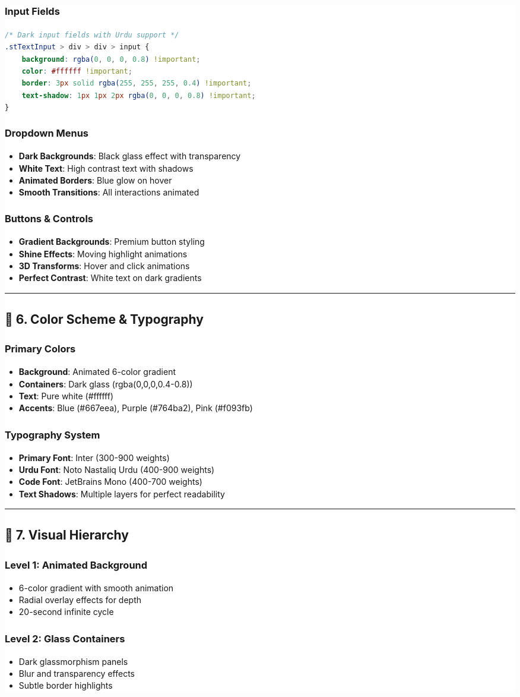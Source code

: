 ### **Input Fields**
```css
/* Dark input fields with Urdu support */
.stTextInput > div > div > input {
    background: rgba(0, 0, 0, 0.8) !important;
    color: #ffffff !important;
    border: 3px solid rgba(255, 255, 255, 0.4) !important;
    text-shadow: 1px 1px 2px rgba(0, 0, 0, 0.8) !important;
}
```

### **Dropdown Menus**
- **Dark Backgrounds**: Black glass effect with transparency
- **White Text**: High contrast text with shadows
- **Animated Borders**: Blue glow on hover
- **Smooth Transitions**: All interactions animated

### **Buttons & Controls**
- **Gradient Backgrounds**: Premium button styling
- **Shine Effects**: Moving highlight animations
- **3D Transforms**: Hover and click animations
- **Perfect Contrast**: White text on dark gradients

---

## 🎨 **6. Color Scheme & Typography**

### **Primary Colors**
- **Background**: Animated 6-color gradient
- **Containers**: Dark glass (rgba(0,0,0,0.4-0.8))
- **Text**: Pure white (#ffffff)
- **Accents**: Blue (#667eea), Purple (#764ba2), Pink (#f093fb)

### **Typography System**
- **Primary Font**: Inter (300-900 weights)
- **Urdu Font**: Noto Nastaliq Urdu (400-900 weights)
- **Code Font**: JetBrains Mono (400-700 weights)
- **Text Shadows**: Multiple layers for perfect readability

---

## 🌈 **7. Visual Hierarchy**

### **Level 1: Animated Background**
- 6-color gradient with smooth animation
- Radial overlay effects for depth
- 20-second infinite cycle

### **Level 2: Glass Containers** 
- Dark glassmorphism panels
- Blur and transparency effects
- Subtle border highlights
